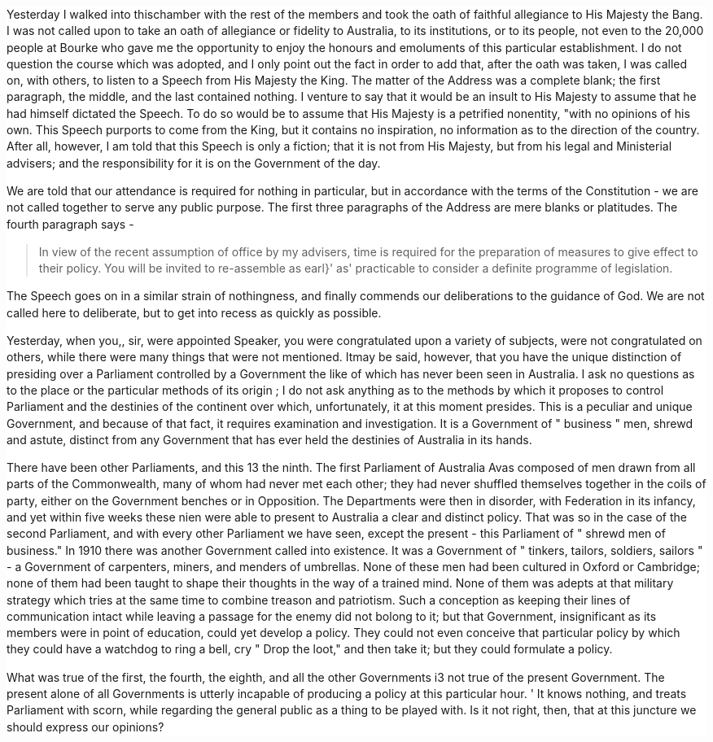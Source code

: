 Yesterday I walked into thischamber with the rest of the members and took the oath of faithful allegiance to  His  Majesty the Bang. I was not called upon to take an oath of allegiance or fidelity to Australia, to its institutions, or to its people, not even to the 20,000 people at Bourke who gave me the opportunity to enjoy the honours and emoluments of this particular establishment. I do not question the course which was adopted, and I only point out the fact in order to add that, after the oath was taken, I was  called on, with others, to listen to a Speech from  His  Majesty the King. The matter of the Address was a complete blank; the first paragraph, the middle, and the last contained nothing. I venture to say that it would be an insult to  His  Majesty to assume that he had himself dictated the Speech. To do so would be to assume that  His  Majesty is a petrified nonentity, "with no opinions of his own. This Speech purports to come from the King, but it contains no inspiration, no information as to the direction of the country. After all, however, I am told that this Speech is only a fiction; that it is not from  His  Majesty, but from his legal and Ministerial advisers; and the responsibility for it is on the Government of the day. 

We are told that our attendance is required for nothing in particular, but in accordance with the terms of the Constitution - we are not called together to serve any public purpose. The first three paragraphs of the Address are mere blanks or platitudes. The fourth paragraph says - 

  >In view of the recent assumption of office by my advisers, time is required for the preparation of measures to give effect to their policy. You will be invited to re-assemble as earl}' as' practicable to consider a definite programme of legislation. 

The Speech goes on in a similar strain of nothingness, and finally commends our deliberations to the guidance of God. We are not called here to deliberate, but to get into recess as quickly as possible. 

Yesterday, when you,, sir, were appointed  Speaker,  you were congratulated upon a variety of subjects, were not congratulated on others, while there were many things that were not mentioned. Itmay be said, however, that you have the unique distinction of presiding over a Parliament controlled by a Government the like of which has never been seen in Australia. I ask no questions as to the place or the particular methods of its origin ; I do not ask anything as to the methods by which it proposes to control Parliament and the destinies of the continent over which, unfortunately, it at this moment presides. This is a peculiar and unique Government, and because of that fact, it requires examination and investigation. It is a Government of " business " men, shrewd and astute, distinct from any Government that has ever held the destinies of Australia in its hands. 

There have been other Parliaments, and this 13 the ninth. The first Parliament of Australia Avas composed of men drawn from all parts of the Commonwealth, many of whom had never met each other; they had never shuffled themselves together in the coils of party, either on the Government benches or in Opposition. The Departments were then in disorder, with Federation in its infancy, and yet within five weeks these nien were able to present to Australia a clear and distinct policy. That was so in the case of the second Parliament, and with every other Parliament we have seen, except the present - this Parliament of " shrewd men of business." In 1910 there was another Government called into existence. It was a Government of " tinkers, tailors, soldiers, sailors " - a Government of carpenters, miners, and menders of umbrellas. None of these men had been cultured in Oxford or Cambridge; none of them had been taught to shape their thoughts in the way of a trained mind. None of them was adepts at that military strategy which tries at the same time to combine treason and patriotism. Such a conception as keeping their lines of communication intact while leaving a passage for the enemy did not bolong to it; but that Government, insignificant as its members were in point of education, could yet develop a policy. They could not even conceive that particular policy by which they could have a watchdog to ring a bell, cry " Drop the loot," and then take it; but they could formulate a policy. 

What was true of the first, the fourth, the eighth, and all the other Governments i3 not true of the present Government. The present alone of all Governments is utterly incapable of producing a policy at this particular hour. ' It knows nothing, and treats Parliament with scorn, while regarding the general public as a thing to be played with. Is it not right, then, that at this juncture we should express our opinions? 

